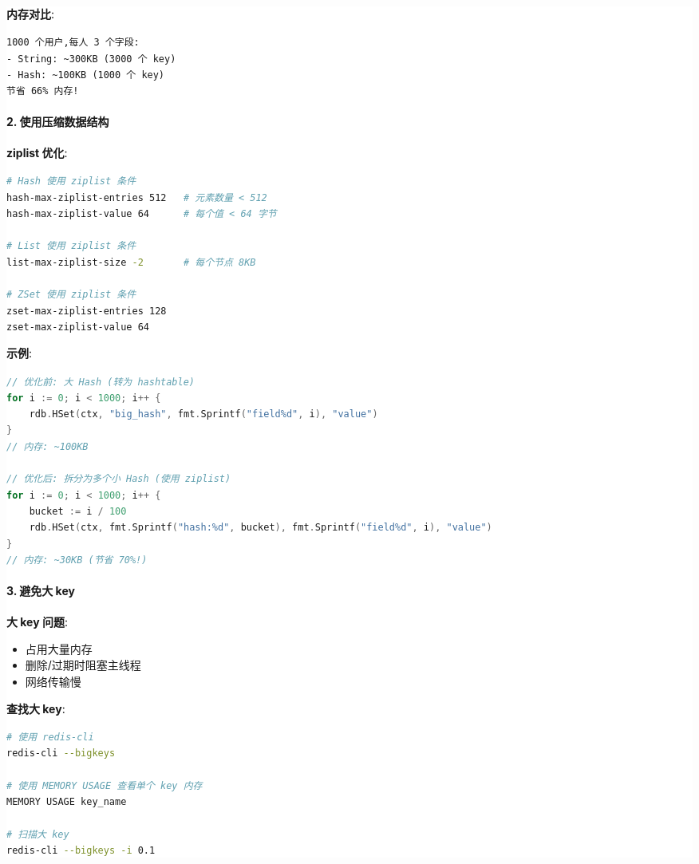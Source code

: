 **内存对比**:
```
1000 个用户,每人 3 个字段:
- String: ~300KB (3000 个 key)
- Hash: ~100KB (1000 个 key)
节省 66% 内存!
```

#### 2. 使用压缩数据结构

**ziplist 优化**:
```bash
# Hash 使用 ziplist 条件
hash-max-ziplist-entries 512   # 元素数量 < 512
hash-max-ziplist-value 64      # 每个值 < 64 字节

# List 使用 ziplist 条件
list-max-ziplist-size -2       # 每个节点 8KB

# ZSet 使用 ziplist 条件
zset-max-ziplist-entries 128
zset-max-ziplist-value 64
```

**示例**:
```go
// 优化前: 大 Hash (转为 hashtable)
for i := 0; i < 1000; i++ {
    rdb.HSet(ctx, "big_hash", fmt.Sprintf("field%d", i), "value")
}
// 内存: ~100KB

// 优化后: 拆分为多个小 Hash (使用 ziplist)
for i := 0; i < 1000; i++ {
    bucket := i / 100
    rdb.HSet(ctx, fmt.Sprintf("hash:%d", bucket), fmt.Sprintf("field%d", i), "value")
}
// 内存: ~30KB (节省 70%!)
```

#### 3. 避免大 key

**大 key 问题**:
- 占用大量内存
- 删除/过期时阻塞主线程
- 网络传输慢

**查找大 key**:
```bash
# 使用 redis-cli
redis-cli --bigkeys

# 使用 MEMORY USAGE 查看单个 key 内存
MEMORY USAGE key_name

# 扫描大 key
redis-cli --bigkeys -i 0.1
```
